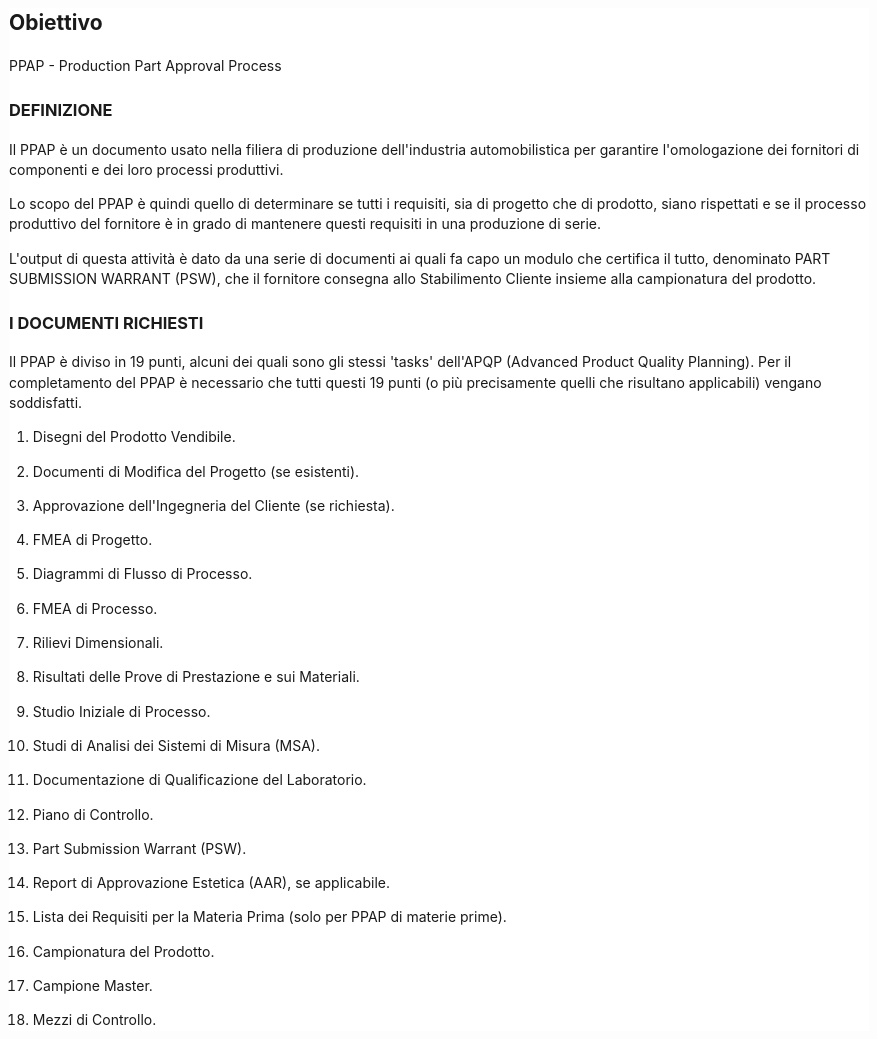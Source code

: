## Obiettivo

PPAP - Production Part Approval Process

### DEFINIZIONE

Il PPAP è un documento usato nella filiera di produzione dell'industria automobilistica
per garantire l'omologazione dei fornitori di componenti e dei loro processi produttivi.

Lo scopo del PPAP è quindi quello di determinare se tutti i requisiti, sia di progetto che di prodotto,
siano rispettati e se il processo produttivo del fornitore è in grado di mantenere questi
requisiti in una produzione di serie.

L'output di questa attività è dato da una serie di documenti ai quali fa capo un
modulo che certifica il tutto, denominato PART SUBMISSION WARRANT (PSW),
che il fornitore consegna allo Stabilimento Cliente insieme alla campionatura del prodotto.

### I DOCUMENTI RICHIESTI
Il PPAP è diviso in 19 punti, alcuni dei quali sono gli stessi 'tasks' dell'APQP (Advanced Product Quality Planning).
Per il completamento del PPAP è necessario che tutti questi 19 punti
(o più precisamente quelli che risultano applicabili) vengano soddisfatti.

1. Disegni del Prodotto Vendibile.

2. Documenti di Modifica del Progetto (se esistenti).

3. Approvazione dell'Ingegneria del Cliente (se richiesta).

4. FMEA di Progetto.

5. Diagrammi di Flusso di Processo.

6. FMEA di Processo.

7. Rilievi Dimensionali.

8. Risultati delle Prove di Prestazione e sui Materiali.

9. Studio Iniziale di Processo.

10. Studi di Analisi dei Sistemi di Misura (MSA).

11. Documentazione di Qualificazione del Laboratorio.

12. Piano di Controllo.

13. Part Submission Warrant (PSW).

14. Report di Approvazione Estetica (AAR), se applicabile.

15. Lista dei Requisiti per la Materia Prima (solo per PPAP di materie prime).

16. Campionatura del Prodotto.

17. Campione Master.

18. Mezzi di Controllo.

